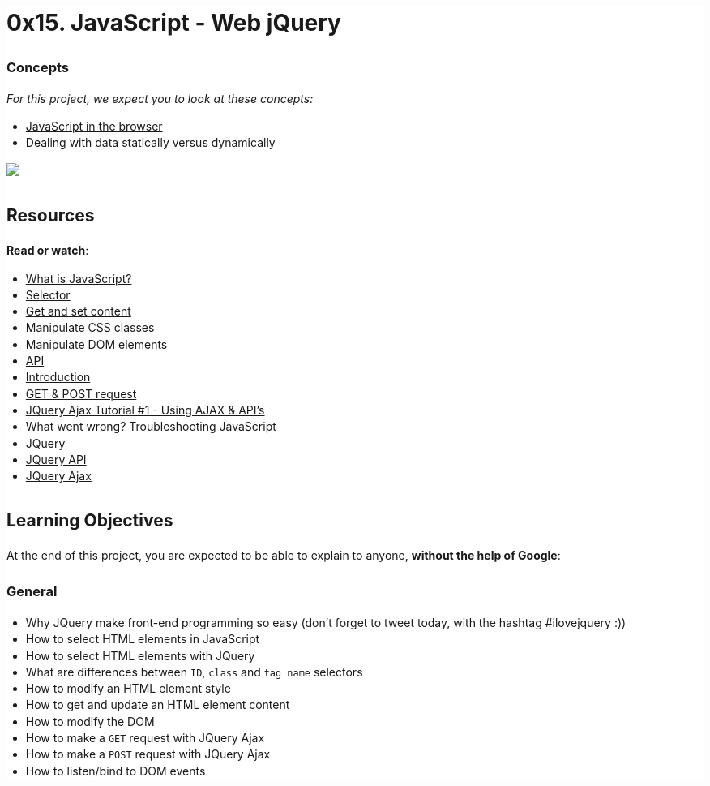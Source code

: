 0x15. JavaScript - Web jQuery
=============================

### Concepts

_For this project, we expect you to look at these concepts:_

*   [JavaScript in the browser](https://github.com/GideonBature/alx-higher_level_programming/tree/main/0x15-javascript-web_jquery/concept_pages/javascript_in_the_browser)
*   [Dealing with data statically versus dynamically](https://github.com/GideonBature/alx-higher_level_programming/tree/main/0x15-javascript-web_jquery/concept_pages/dealing_with_data-statically_vs_dynamically)

![](https://s3.amazonaws.com/intranet-projects-files/holbertonschool-higher-level_programming+/305/4724718.jpg)

Resources
---------

**Read or watch**:

*   [What is JavaScript?](https://developer.mozilla.org/en-US/docs/Learn/JavaScript/First_steps/What_is_JavaScript)
*   [Selector](https://jquery-tutorial.net/selectors/using-elements-ids-and-classes/)
*   [Get and set content](https://jquery-tutorial.net/dom-manipulation/getting-and-setting-content/)
*   [Manipulate CSS classes](https://jquery-tutorial.net/dom-manipulation/getting-and-setting-css-classes/)
*   [Manipulate DOM elements](https://jquery-tutorial.net/dom-manipulation/the-append-and-prepend-methods/)
*   [API](https://oscarotero.com/jquery/)
*   [Introduction](https://jquery-tutorial.net/ajax/introduction/)
*   [GET & POST request](https://jquery-tutorial.net/ajax/the-get-and-post-methods/)
*   [JQuery Ajax Tutorial #1 - Using AJAX & API’s](https://www.youtube.com/watch?v=fEYx8dQr_cQ)
*   [What went wrong? Troubleshooting JavaScript](https://developer.mozilla.org/en-US/docs/Learn/JavaScript/First_steps/What_went_wrong)
*   [JQuery](https://jquery.com/)
*   [JQuery API](https://api.jquery.com/)
*   [JQuery Ajax](https://learn.jquery.com/ajax/)

Learning Objectives
-------------------

At the end of this project, you are expected to be able to [explain to anyone](https://fs.blog/feynman-learning-technique/), **without the help of Google**:

### General

*   Why JQuery make front-end programming so easy (don’t forget to tweet today, with the hashtag #ilovejquery :))
*   How to select HTML elements in JavaScript
*   How to select HTML elements with JQuery
*   What are differences between `ID`, `class` and `tag name` selectors
*   How to modify an HTML element style
*   How to get and update an HTML element content
*   How to modify the DOM
*   How to make a `GET` request with JQuery Ajax
*   How to make a `POST` request with JQuery Ajax
*   How to listen/bind to DOM events
